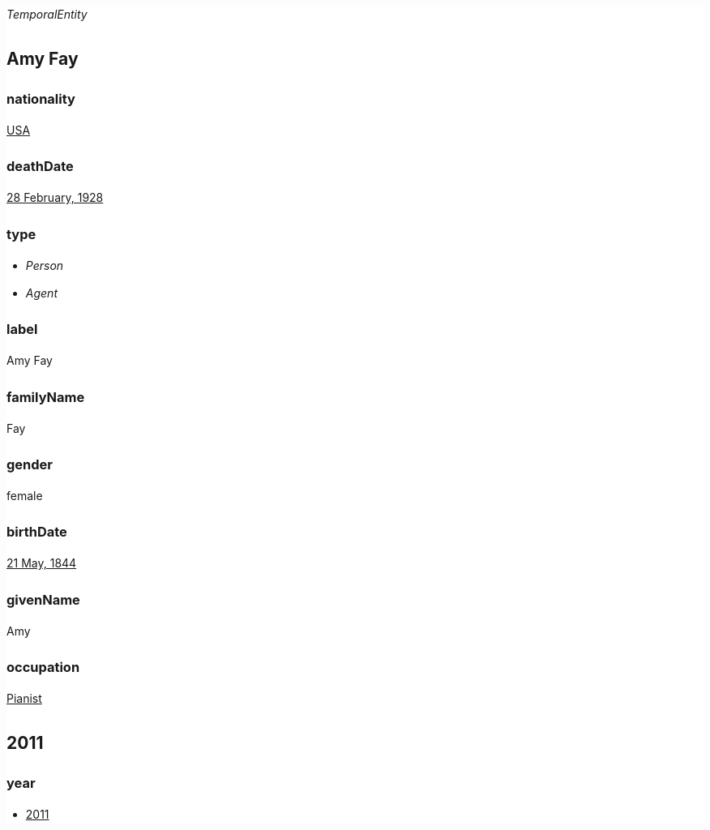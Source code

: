 
*TemporalEntity*

## Amy Fay

### nationality


[USA](#USA)

### deathDate


[28 February, 1928](#28-February-1928)

### type

 - *Person*

 - *Agent*

### label


Amy Fay

### familyName


Fay

### gender


female

### birthDate


[21 May, 1844](#21-May-1844)

### givenName


Amy

### occupation


[Pianist](#Pianist)

## 2011

### year

 - [2011](#2011)
